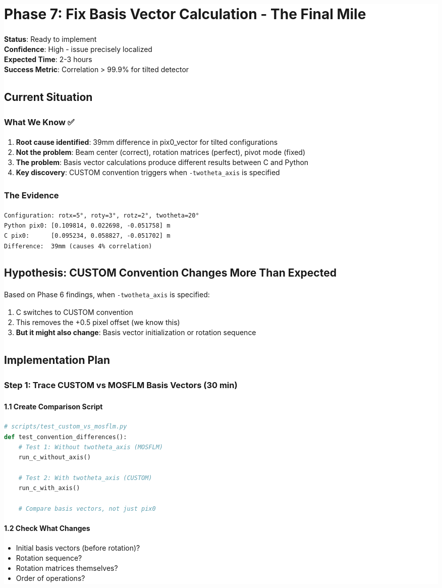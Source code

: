 # Phase 7: Fix Basis Vector Calculation - The Final Mile

**Status**: Ready to implement  
**Confidence**: High - issue precisely localized  
**Expected Time**: 2-3 hours  
**Success Metric**: Correlation > 99.9% for tilted detector  

## Current Situation

### What We Know ✅
1. **Root cause identified**: 39mm difference in pix0_vector for tilted configurations
2. **Not the problem**: Beam center (correct), rotation matrices (perfect), pivot mode (fixed)
3. **The problem**: Basis vector calculations produce different results between C and Python
4. **Key discovery**: CUSTOM convention triggers when `-twotheta_axis` is specified

### The Evidence
```
Configuration: rotx=5°, roty=3°, rotz=2°, twotheta=20°
Python pix0: [0.109814, 0.022698, -0.051758] m
C pix0:      [0.095234, 0.058827, -0.051702] m
Difference:  39mm (causes 4% correlation)
```

## Hypothesis: CUSTOM Convention Changes More Than Expected

Based on Phase 6 findings, when `-twotheta_axis` is specified:
1. C switches to CUSTOM convention
2. This removes the +0.5 pixel offset (we know this)
3. **But it might also change**: Basis vector initialization or rotation sequence

## Implementation Plan

### Step 1: Trace CUSTOM vs MOSFLM Basis Vectors (30 min)

#### 1.1 Create Comparison Script
```python
# scripts/test_custom_vs_mosflm.py
def test_convention_differences():
    # Test 1: Without twotheta_axis (MOSFLM)
    run_c_without_axis()
    
    # Test 2: With twotheta_axis (CUSTOM)
    run_c_with_axis()
    
    # Compare basis vectors, not just pix0
```

#### 1.2 Check What Changes
- Initial basis vectors (before rotation)?
- Rotation sequence?
- Rotation matrices themselves?
- Order of operations?
